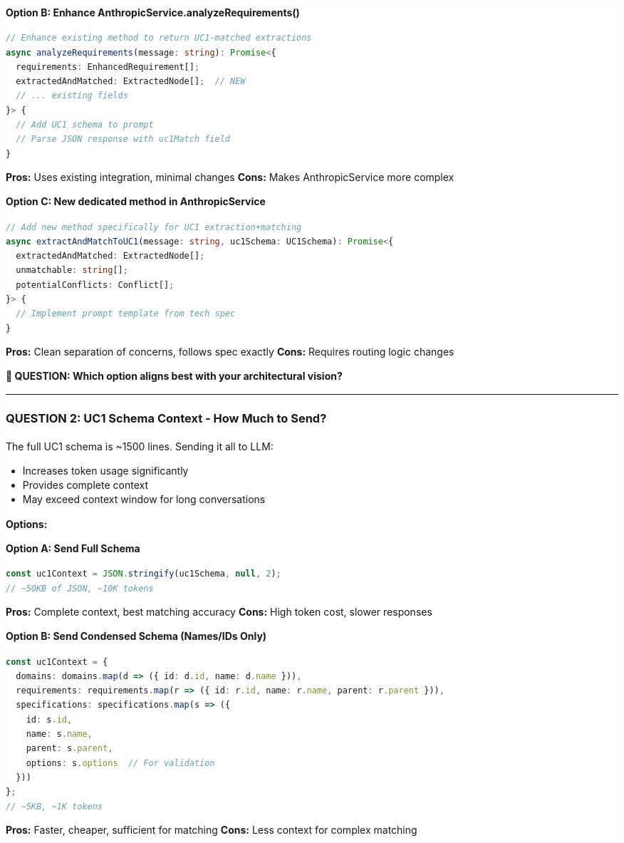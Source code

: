 **Option B: Enhance AnthropicService.analyzeRequirements()**
```typescript
// Enhance existing method to return UC1-matched extractions
async analyzeRequirements(message: string): Promise<{
  requirements: EnhancedRequirement[];
  extractedAndMatched: ExtractedNode[];  // NEW
  // ... existing fields
}> {
  // Add UC1 schema to prompt
  // Parse JSON response with uc1Match field
}
```
**Pros:** Uses existing integration, minimal changes
**Cons:** Makes AnthropicService more complex

**Option C: New dedicated method in AnthropicService**
```typescript
// Add new method specifically for UC1 extraction+matching
async extractAndMatchToUC1(message: string, uc1Schema: UC1Schema): Promise<{
  extractedAndMatched: ExtractedNode[];
  unmatchable: string[];
  potentialConflicts: Conflict[];
}> {
  // Implement prompt template from tech spec
}
```
**Pros:** Clean separation of concerns, follows spec exactly
**Cons:** Requires routing logic changes

**🔴 QUESTION: Which option aligns best with your architectural vision?**

---

### **QUESTION 2: UC1 Schema Context - How Much to Send?**

The full UC1 schema is ~1500 lines. Sending it all to LLM:
- Increases token usage significantly
- Provides complete context
- May exceed context window for long conversations

**Options:**

**Option A: Send Full Schema**
```typescript
const uc1Context = JSON.stringify(uc1Schema, null, 2);
// ~50KB of JSON, ~10K tokens
```
**Pros:** Complete context, best matching accuracy
**Cons:** High token cost, slower responses

**Option B: Send Condensed Schema (Names/IDs Only)**
```typescript
const uc1Context = {
  domains: domains.map(d => ({ id: d.id, name: d.name })),
  requirements: requirements.map(r => ({ id: r.id, name: r.name, parent: r.parent })),
  specifications: specifications.map(s => ({
    id: s.id,
    name: s.name,
    parent: s.parent,
    options: s.options  // For validation
  }))
};
// ~5KB, ~1K tokens
```
**Pros:** Faster, cheaper, sufficient for matching
**Cons:** Less context for complex matching
